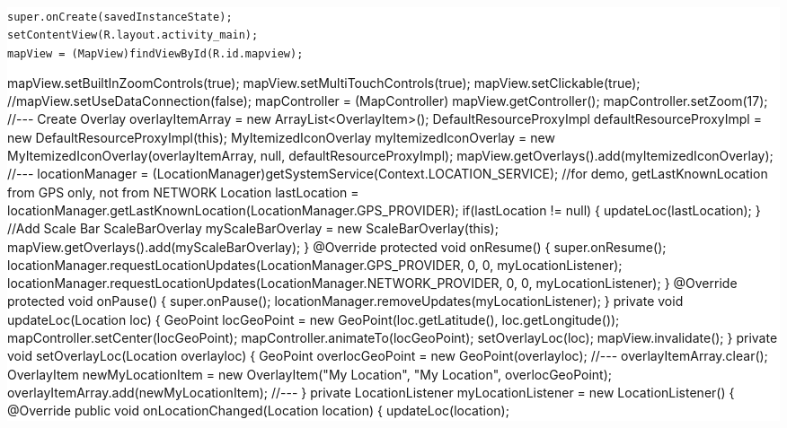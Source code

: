     super.onCreate(savedInstanceState);
    setContentView(R.layout.activity_main);
    mapView = (MapView)findViewById(R.id.mapview);
&#10;    mapView.setBuiltInZoomControls(true);
    mapView.setMultiTouchControls(true);
    mapView.setClickable(true);
    //mapView.setUseDataConnection(false);
    mapController = (MapController) mapView.getController();
    mapController.setZoom(17);
&#10;    //--- Create Overlay
    overlayItemArray = new ArrayList&lt;OverlayItem&gt;();
&#10;    DefaultResourceProxyImpl defaultResourceProxyImpl = new DefaultResourceProxyImpl(this);
    MyItemizedIconOverlay myItemizedIconOverlay = new MyItemizedIconOverlay(overlayItemArray, null, defaultResourceProxyImpl);
    mapView.getOverlays().add(myItemizedIconOverlay);
    //---
&#10;    locationManager = (LocationManager)getSystemService(Context.LOCATION_SERVICE);
&#10;    //for demo, getLastKnownLocation from GPS only, not from NETWORK
    Location lastLocation = locationManager.getLastKnownLocation(LocationManager.GPS_PROVIDER);
    if(lastLocation != null)
    {
        updateLoc(lastLocation);
    }
&#10;    //Add Scale Bar
    ScaleBarOverlay myScaleBarOverlay = new ScaleBarOverlay(this);
    mapView.getOverlays().add(myScaleBarOverlay);
}
&#10;@Override
protected void onResume()
{
    super.onResume();
    locationManager.requestLocationUpdates(LocationManager.GPS_PROVIDER, 0, 0, myLocationListener);
    locationManager.requestLocationUpdates(LocationManager.NETWORK_PROVIDER, 0, 0, myLocationListener);
}
&#10;@Override
protected void onPause() 
{
    super.onPause();
    locationManager.removeUpdates(myLocationListener);
}
&#10;private void updateLoc(Location loc)
{
    GeoPoint locGeoPoint = new GeoPoint(loc.getLatitude(), loc.getLongitude());
    mapController.setCenter(locGeoPoint);
    mapController.animateTo(locGeoPoint);
&#10;    setOverlayLoc(loc);
&#10;    mapView.invalidate();
}
&#10;private void setOverlayLoc(Location overlayloc)
{
    GeoPoint overlocGeoPoint = new GeoPoint(overlayloc);
    //---
    overlayItemArray.clear();
&#10;    OverlayItem newMyLocationItem = new OverlayItem(&quot;My Location&quot;, &quot;My Location&quot;, overlocGeoPoint);
    overlayItemArray.add(newMyLocationItem);
    //---
}
&#10;private LocationListener myLocationListener = new LocationListener()
{
    @Override
    public void onLocationChanged(Location location)
    {
        updateLoc(location);